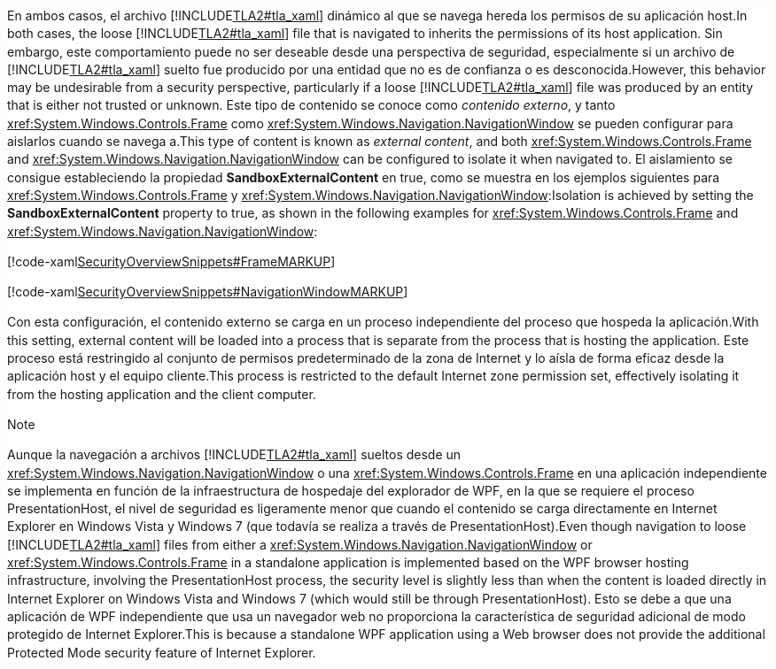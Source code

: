  <span data-ttu-id="c03a8-300">En ambos casos, el archivo [!INCLUDE[TLA2#tla_xaml](../../../includes/tla2sharptla-xaml-md.md)] dinámico al que se navega hereda los permisos de su aplicación host.</span><span class="sxs-lookup"><span data-stu-id="c03a8-300">In both cases, the loose [!INCLUDE[TLA2#tla_xaml](../../../includes/tla2sharptla-xaml-md.md)] file that is navigated to inherits the permissions of its host application.</span></span> <span data-ttu-id="c03a8-301">Sin embargo, este comportamiento puede no ser deseable desde una perspectiva de seguridad, especialmente si un archivo de [!INCLUDE[TLA2#tla_xaml](../../../includes/tla2sharptla-xaml-md.md)] suelto fue producido por una entidad que no es de confianza o es desconocida.</span><span class="sxs-lookup"><span data-stu-id="c03a8-301">However, this behavior may be undesirable from a security perspective, particularly if a loose [!INCLUDE[TLA2#tla_xaml](../../../includes/tla2sharptla-xaml-md.md)] file was produced by an entity that is either not trusted or unknown.</span></span> <span data-ttu-id="c03a8-302">Este tipo de contenido se conoce como *contenido externo*, y tanto <xref:System.Windows.Controls.Frame> como <xref:System.Windows.Navigation.NavigationWindow> se pueden configurar para aislarlos cuando se navega a.</span><span class="sxs-lookup"><span data-stu-id="c03a8-302">This type of content is known as *external content*, and both <xref:System.Windows.Controls.Frame> and <xref:System.Windows.Navigation.NavigationWindow> can be configured to isolate it when navigated to.</span></span> <span data-ttu-id="c03a8-303">El aislamiento se consigue estableciendo la propiedad **SandboxExternalContent** en true, como se muestra en los ejemplos siguientes para <xref:System.Windows.Controls.Frame> y <xref:System.Windows.Navigation.NavigationWindow>:</span><span class="sxs-lookup"><span data-stu-id="c03a8-303">Isolation is achieved by setting the **SandboxExternalContent** property to true, as shown in the following examples for <xref:System.Windows.Controls.Frame> and <xref:System.Windows.Navigation.NavigationWindow>:</span></span>  
  
 [!code-xaml[SecurityOverviewSnippets#FrameMARKUP](~/samples/snippets/csharp/VS_Snippets_Wpf/SecurityOverviewSnippets/CS/Window2.xaml#framemarkup)]  
  
 [!code-xaml[SecurityOverviewSnippets#NavigationWindowMARKUP](~/samples/snippets/csharp/VS_Snippets_Wpf/SecurityOverviewSnippets/CS/Window1.xaml#navigationwindowmarkup)]  
  
 <span data-ttu-id="c03a8-304">Con esta configuración, el contenido externo se carga en un proceso independiente del proceso que hospeda la aplicación.</span><span class="sxs-lookup"><span data-stu-id="c03a8-304">With this setting, external content will be loaded into a process that is separate from the process that is hosting the application.</span></span> <span data-ttu-id="c03a8-305">Este proceso está restringido al conjunto de permisos predeterminado de la zona de Internet y lo aísla de forma eficaz desde la aplicación host y el equipo cliente.</span><span class="sxs-lookup"><span data-stu-id="c03a8-305">This process is restricted to the default Internet zone permission set, effectively isolating it from the hosting application and the client computer.</span></span>  
  
> [!NOTE]
> <span data-ttu-id="c03a8-306">Aunque la navegación a archivos [!INCLUDE[TLA2#tla_xaml](../../../includes/tla2sharptla-xaml-md.md)] sueltos desde un <xref:System.Windows.Navigation.NavigationWindow> o una <xref:System.Windows.Controls.Frame> en una aplicación independiente se implementa en función de la infraestructura de hospedaje del explorador de WPF, en la que se requiere el proceso PresentationHost, el nivel de seguridad es ligeramente menor que cuando el contenido se carga directamente en Internet Explorer en Windows Vista y Windows 7 (que todavía se realiza a través de PresentationHost).</span><span class="sxs-lookup"><span data-stu-id="c03a8-306">Even though navigation to loose [!INCLUDE[TLA2#tla_xaml](../../../includes/tla2sharptla-xaml-md.md)] files from either a <xref:System.Windows.Navigation.NavigationWindow> or <xref:System.Windows.Controls.Frame> in a standalone application is implemented based on the WPF browser hosting infrastructure, involving the PresentationHost process, the security level is slightly less than when the content is loaded directly in Internet Explorer on Windows Vista and Windows 7 (which would still be through PresentationHost).</span></span> <span data-ttu-id="c03a8-307">Esto se debe a que una aplicación de WPF independiente que usa un navegador web no proporciona la característica de seguridad adicional de modo protegido de Internet Explorer.</span><span class="sxs-lookup"><span data-stu-id="c03a8-307">This is because a standalone WPF application using a Web browser does not provide the additional Protected Mode security feature of Internet Explorer.</span></span>  
  